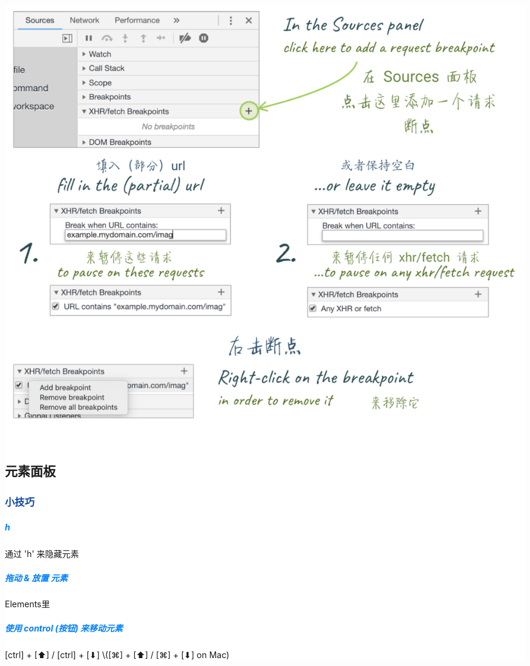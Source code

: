 <img src="./imgs/xhr_breakpoints.png" />


</br>
</br>

<h2>元素面板</h2>

<h3 style="color: #0d47a1">小技巧</h3>

<h5 style="color: #007fff">h</h5>
  通过 'h' 来隐藏元素
  
<h5 style="color: #007fff">拖动 & 放置 元素</h5>
  Elements里

<h5 style="color: #007fff">使用 control (按钮) 来移动元素</h5>
  [ctrl] + [⬆] / [ctrl] + [⬇]  
  \([⌘] + [⬆] / [⌘] + [⬇] on Mac)
